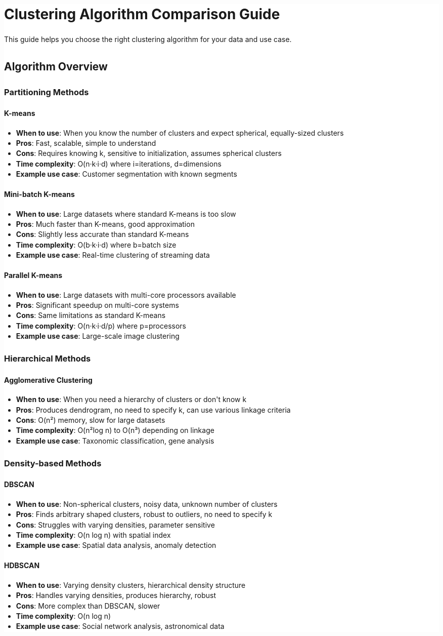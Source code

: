 # Clustering Algorithm Comparison Guide

This guide helps you choose the right clustering algorithm for your data and use case.

## Algorithm Overview

### Partitioning Methods

#### K-means
- **When to use**: When you know the number of clusters and expect spherical, equally-sized clusters
- **Pros**: Fast, scalable, simple to understand
- **Cons**: Requires knowing k, sensitive to initialization, assumes spherical clusters
- **Time complexity**: O(n·k·i·d) where i=iterations, d=dimensions
- **Example use case**: Customer segmentation with known segments

#### Mini-batch K-means
- **When to use**: Large datasets where standard K-means is too slow
- **Pros**: Much faster than K-means, good approximation
- **Cons**: Slightly less accurate than standard K-means
- **Time complexity**: O(b·k·i·d) where b=batch size
- **Example use case**: Real-time clustering of streaming data

#### Parallel K-means
- **When to use**: Large datasets with multi-core processors available
- **Pros**: Significant speedup on multi-core systems
- **Cons**: Same limitations as standard K-means
- **Time complexity**: O(n·k·i·d/p) where p=processors
- **Example use case**: Large-scale image clustering

### Hierarchical Methods

#### Agglomerative Clustering
- **When to use**: When you need a hierarchy of clusters or don't know k
- **Pros**: Produces dendrogram, no need to specify k, can use various linkage criteria
- **Cons**: O(n²) memory, slow for large datasets
- **Time complexity**: O(n²log n) to O(n³) depending on linkage
- **Example use case**: Taxonomic classification, gene analysis

### Density-based Methods

#### DBSCAN
- **When to use**: Non-spherical clusters, noisy data, unknown number of clusters
- **Pros**: Finds arbitrary shaped clusters, robust to outliers, no need to specify k
- **Cons**: Struggles with varying densities, parameter sensitive
- **Time complexity**: O(n log n) with spatial index
- **Example use case**: Spatial data analysis, anomaly detection

#### HDBSCAN
- **When to use**: Varying density clusters, hierarchical density structure
- **Pros**: Handles varying densities, produces hierarchy, robust
- **Cons**: More complex than DBSCAN, slower
- **Time complexity**: O(n log n)
- **Example use case**: Social network analysis, astronomical data
